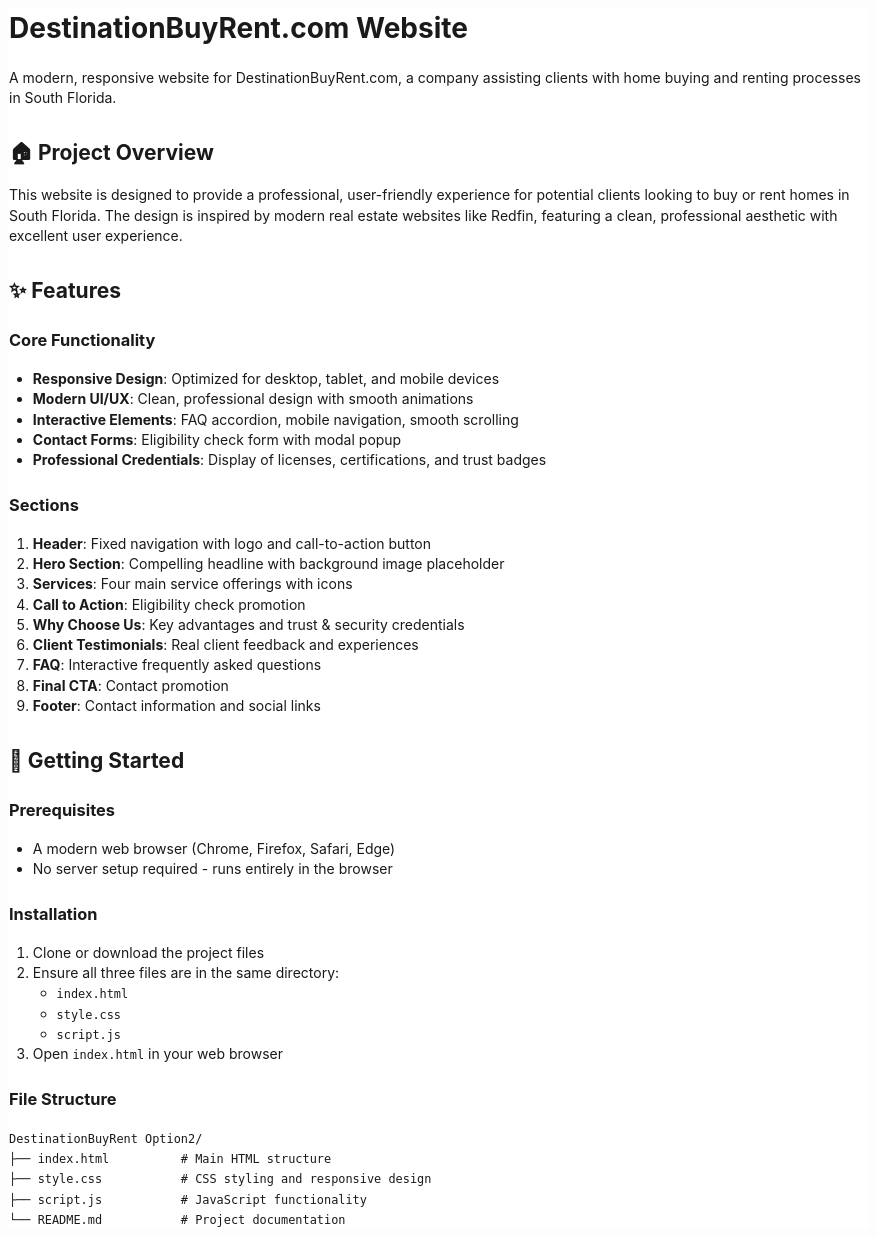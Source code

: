 # DestinationBuyRent.com Website

A modern, responsive website for DestinationBuyRent.com, a company assisting clients with home buying and renting processes in South Florida.

## 🏠 Project Overview

This website is designed to provide a professional, user-friendly experience for potential clients looking to buy or rent homes in South Florida. The design is inspired by modern real estate websites like Redfin, featuring a clean, professional aesthetic with excellent user experience.

## ✨ Features

### Core Functionality
- **Responsive Design**: Optimized for desktop, tablet, and mobile devices
- **Modern UI/UX**: Clean, professional design with smooth animations
- **Interactive Elements**: FAQ accordion, mobile navigation, smooth scrolling
- **Contact Forms**: Eligibility check form with modal popup
- **Professional Credentials**: Display of licenses, certifications, and trust badges

### Sections
1. **Header**: Fixed navigation with logo and call-to-action button
2. **Hero Section**: Compelling headline with background image placeholder
3. **Services**: Four main service offerings with icons
4. **Call to Action**: Eligibility check promotion
5. **Why Choose Us**: Key advantages and trust & security credentials
6. **Client Testimonials**: Real client feedback and experiences
7. **FAQ**: Interactive frequently asked questions
8. **Final CTA**: Contact promotion
9. **Footer**: Contact information and social links

## 🚀 Getting Started

### Prerequisites
- A modern web browser (Chrome, Firefox, Safari, Edge)
- No server setup required - runs entirely in the browser

### Installation
1. Clone or download the project files
2. Ensure all three files are in the same directory:
   - `index.html`
   - `style.css`
   - `script.js`
3. Open `index.html` in your web browser

### File Structure
```
DestinationBuyRent Option2/
├── index.html          # Main HTML structure
├── style.css           # CSS styling and responsive design
├── script.js           # JavaScript functionality
└── README.md           # Project documentation
```
